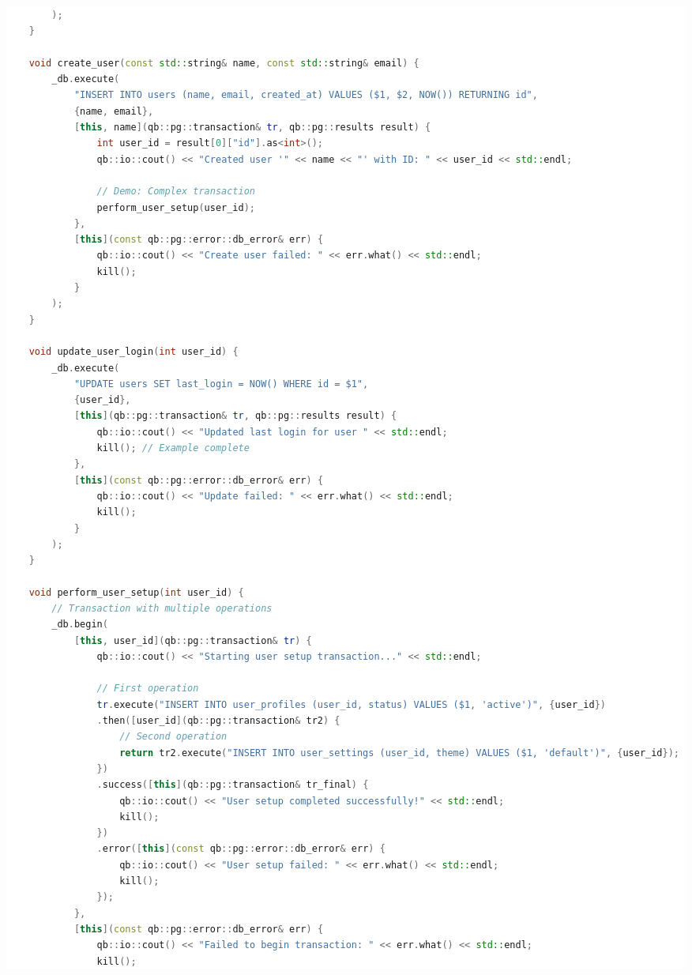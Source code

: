 ```cpp
        );
    }
    
    void create_user(const std::string& name, const std::string& email) {
        _db.execute(
            "INSERT INTO users (name, email, created_at) VALUES ($1, $2, NOW()) RETURNING id",
            {name, email},
            [this, name](qb::pg::transaction& tr, qb::pg::results result) {
                int user_id = result[0]["id"].as<int>();
                qb::io::cout() << "Created user '" << name << "' with ID: " << user_id << std::endl;
                
                // Demo: Complex transaction
                perform_user_setup(user_id);
            },
            [this](const qb::pg::error::db_error& err) {
                qb::io::cout() << "Create user failed: " << err.what() << std::endl;
                kill();
            }
        );
    }
    
    void update_user_login(int user_id) {
        _db.execute(
            "UPDATE users SET last_login = NOW() WHERE id = $1", 
            {user_id},
            [this](qb::pg::transaction& tr, qb::pg::results result) {
                qb::io::cout() << "Updated last login for user " << std::endl;
                kill(); // Example complete
            },
            [this](const qb::pg::error::db_error& err) {
                qb::io::cout() << "Update failed: " << err.what() << std::endl;
                kill();
            }
        );
    }
    
    void perform_user_setup(int user_id) {
        // Transaction with multiple operations
        _db.begin(
            [this, user_id](qb::pg::transaction& tr) {
                qb::io::cout() << "Starting user setup transaction..." << std::endl;
                
                // First operation
                tr.execute("INSERT INTO user_profiles (user_id, status) VALUES ($1, 'active')", {user_id})
                .then([user_id](qb::pg::transaction& tr2) {
                    // Second operation
                    return tr2.execute("INSERT INTO user_settings (user_id, theme) VALUES ($1, 'default')", {user_id});
                })
                .success([this](qb::pg::transaction& tr_final) {
                    qb::io::cout() << "User setup completed successfully!" << std::endl;
                    kill();
                })
                .error([this](const qb::pg::error::db_error& err) {
                    qb::io::cout() << "User setup failed: " << err.what() << std::endl;
                    kill();
                });
            },
            [this](const qb::pg::error::db_error& err) {
                qb::io::cout() << "Failed to begin transaction: " << err.what() << std::endl;
                kill();
```